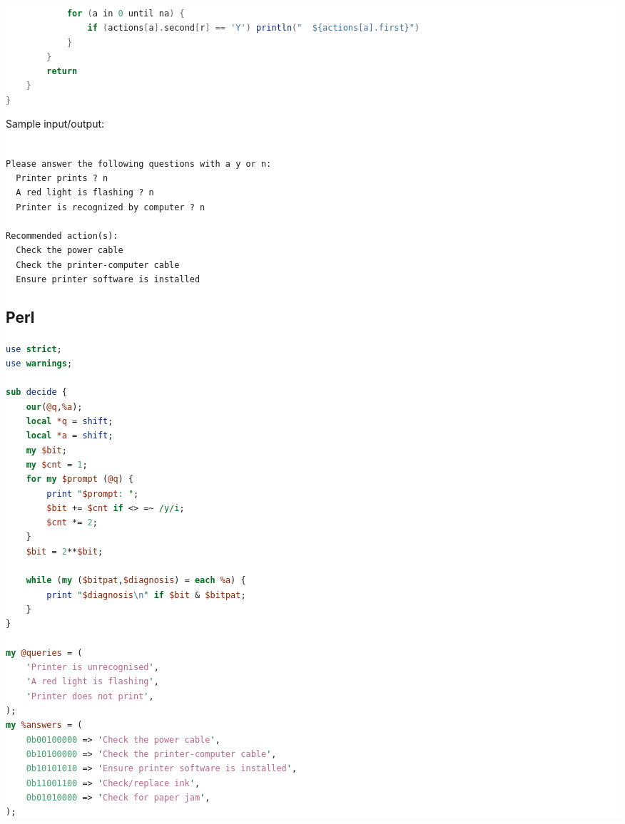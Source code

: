 ```scala
            for (a in 0 until na) {
                if (actions[a].second[r] == 'Y') println("  ${actions[a].first}")
            }
        }
        return
    }
}
```


Sample input/output:

```txt

Please answer the following questions with a y or n:
  Printer prints ? n
  A red light is flashing ? n
  Printer is recognized by computer ? n

Recommended action(s):
  Check the power cable
  Check the printer-computer cable
  Ensure printer software is installed

```



## Perl


```perl
use strict;
use warnings;

sub decide {
    our(@q,%a);
    local *q = shift;
    local *a = shift;
    my $bit;
    my $cnt = 1;
    for my $prompt (@q) {
        print "$prompt: ";
        $bit += $cnt if <> =~ /y/i;
        $cnt *= 2;
    }
    $bit = 2**$bit;

    while (my ($bitpat,$diagnosis) = each %a) {
        print "$diagnosis\n" if $bit & $bitpat;
    }
}

my @queries = (
    'Printer is unrecognised',
    'A red light is flashing',
    'Printer does not print',
);
my %answers = (
    0b00100000 => 'Check the power cable',
    0b10100000 => 'Check the printer-computer cable',
    0b10101010 => 'Ensure printer software is installed',
    0b11001100 => 'Check/replace ink',
    0b01010000 => 'Check for paper jam',
);

```
